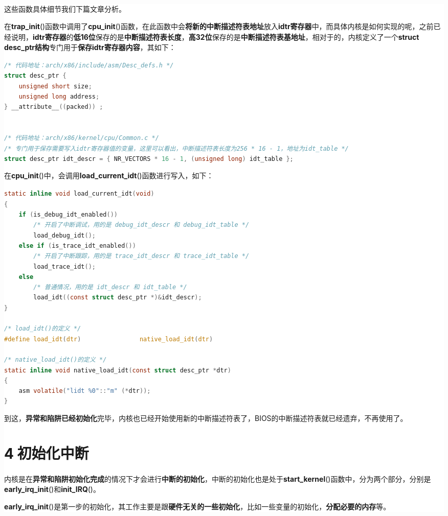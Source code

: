 这些函数具体细节我们下篇文章分析。

在**trap\_init**()函数中调用了**cpu\_init**()函数，在此函数中会**将新的中断描述符表地址**放入**idtr寄存器**中，而具体内核是如何实现的呢，之前已经说明，**idtr寄存器**的**低16位**保存的是**中断描述符表长度**，**高32位**保存的是**中断描述符表基地址**，相对于的，内核定义了一个**struct desc\_ptr结构**专门用于**保存idtr寄存器内容**，其如下：

```c
/* 代码地址：arch/x86/include/asm/Desc_defs.h */
struct desc_ptr {
    unsigned short size;
    unsigned long address;
} __attribute__((packed)) ;


/* 代码地址：arch/x86/kernel/cpu/Common.c */
/* 专门用于保存需要写入idtr寄存器值的变量，这里可以看出，中断描述符表长度为256 * 16 - 1，地址为idt_table */
struct desc_ptr idt_descr = { NR_VECTORS * 16 - 1, (unsigned long) idt_table };
```

在**cpu\_init**()中，会调用**load\_current\_idt**()函数进行写入，如下：

```c
static inline void load_current_idt(void)
{
    if (is_debug_idt_enabled())
        /* 开启了中断调试，用的是 debug_idt_descr 和 debug_idt_table */
        load_debug_idt();
    else if (is_trace_idt_enabled())
        /* 开启了中断跟踪，用的是 trace_idt_descr 和 trace_idt_table */
        load_trace_idt();
    else
        /* 普通情况，用的是 idt_descr 和 idt_table */
        load_idt((const struct desc_ptr *)&idt_descr);
}

/* load_idt()的定义 */
#define load_idt(dtr)                native_load_idt(dtr)

/* native_load_idt()的定义 */
static inline void native_load_idt(const struct desc_ptr *dtr)
{
    asm volatile("lidt %0"::"m" (*dtr));
}
```

到这，**异常和陷阱已经初始化**完毕，内核也已经开始使用新的中断描述符表了，BIOS的中断描述符表就已经遗弃，不再使用了。

# 4 初始化中断

内核是在**异常和陷阱初始化完成**的情况下才会进行**中断的初始化**，中断的初始化也是处于**start\_kernel**()函数中，分为两个部分，分别是**early\_irq\_init**()和**init\_IRQ**()。

**early\_irq\_init**()是第一步的初始化，其工作主要是跟**硬件无关的一些初始化**，比如一些变量的初始化，**分配必要的内存**等。
